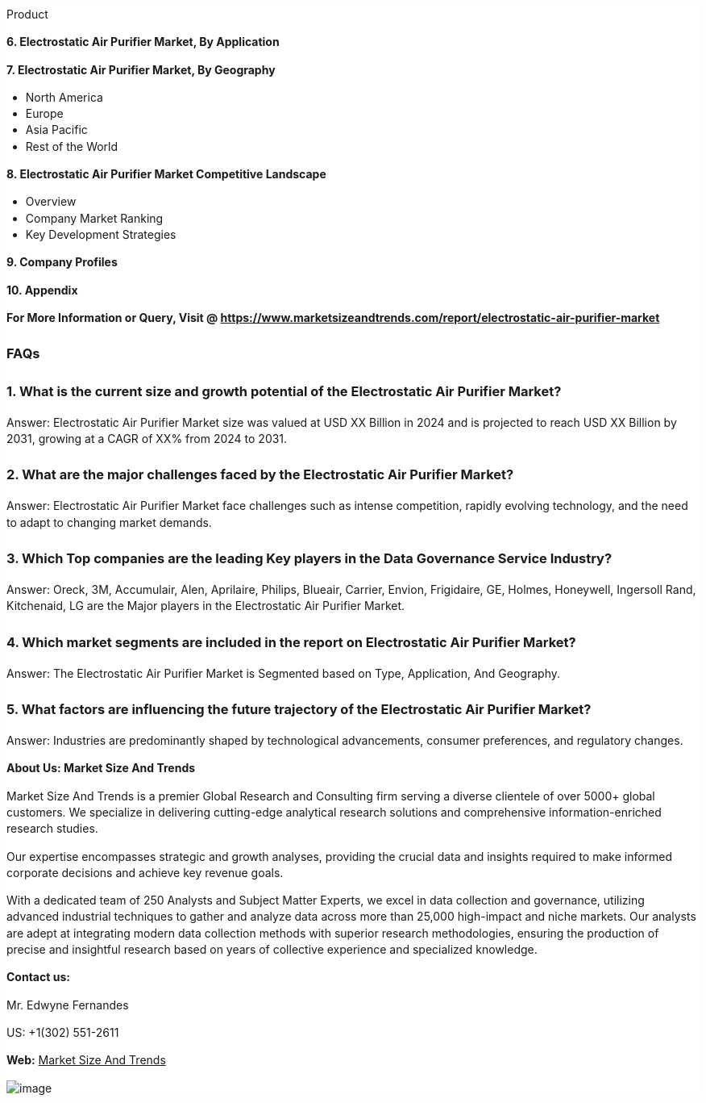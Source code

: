 Product</span></strong></p></div><div class="" data-test-id=""><p><strong><span class="">6. Electrostatic Air Purifier Market, By Application</span></strong></p></div><div class="" data-test-id=""><p><strong><span class="">7. Electrostatic Air Purifier Market, By Geography</span></strong></p></div><div class="" data-test-id=""><ul><li><span class="">North America</span></li><li><span class="">Europe</span></li><li><span class="">Asia Pacific</span></li><li><span class="">Rest of the World</span></li></ul></div><div class="" data-test-id=""><p><strong><span class="">8. Electrostatic Air Purifier Market Competitive Landscape</span></strong></p></div><div class="" data-test-id=""><ul><li><span class="">Overview</span></li><li><span class="">Company Market Ranking</span></li><li><span class="">Key Development Strategies</span></li></ul></div><div class="" data-test-id=""><p><strong><span class="">9. Company Profiles</span></strong></p></div><div class="" data-test-id=""><p><strong><span class="">10. Appendix</span></strong></p></div><div class="" data-test-id=""><p><strong><span class="">For More Information or Query, Visit @ <a href="https://www.marketsizeandtrends.com/report/electrostatic-air-purifier-market" target="_blank">https://www.marketsizeandtrends.com/report/electrostatic-air-purifier-market</a></span></strong></p></div><div class="" data-test-id=""><div class="article-main__content" data-test-id="publishing-text-block"><h3><strong><span class="">FAQs</span></strong></h3></div><div class="article-main__content" data-test-id="publishing-text-block"><h3><span class="">1. What is the current size and growth potential of the Electrostatic Air Purifier Market?</span></h3></div><div class="article-main__content" data-test-id="publishing-text-block"><p><span class="font-[700]">Answer</span><span class="">: Electrostatic Air Purifier Market size was valued at USD XX Billion in 2024 and is projected to reach USD XX Billion by 2031, growing at a CAGR of XX% from 2024 to 2031.</span></p></div><div class="article-main__content" data-test-id="publishing-text-block"><h3><span class="">2. What are the major challenges faced by the Electrostatic Air Purifier Market?</span></h3></div><div class="article-main__content" data-test-id="publishing-text-block"><p><span class="font-[700]">Answer</span><span class="">: Electrostatic Air Purifier Market face challenges such as intense competition, rapidly evolving technology, and the need to adapt to changing market demands.</span></p></div><div class="article-main__content" data-test-id="publishing-text-block"><h3><span class="">3. Which Top companies are the leading Key players in the Data Governance Service Industry?</span></h3></div><div class="article-main__content" data-test-id="publishing-text-block"><p><span class="font-[700]">Answer</span><span class="">: Oreck, 3M, Accumulair, Alen, Aprilaire, Philips, Blueair, Carrier, Envion, Frigidaire, GE, Holmes, Honeywell, Ingersoll Rand, Kitchenaid, LG are the Major players in the Electrostatic Air Purifier Market.</span></p></div><div class="article-main__content" data-test-id="publishing-text-block"><h3><span class="">4. Which market segments are included in the report on Electrostatic Air Purifier Market?</span></h3></div><div class="article-main__content" data-test-id="publishing-text-block"><p><span class="font-[700]">Answer</span><span class="">: The Electrostatic Air Purifier Market is Segmented based on Type, Application, And Geography.</span></p></div><div class="article-main__content" data-test-id="publishing-text-block"><h3><span class="">5. What factors are influencing the future trajectory of the Electrostatic Air Purifier Market?</span></h3></div><div class="article-main__content" data-test-id="publishing-text-block"><p><span class="font-[700]">Answer:</span><span class="">&nbsp;Industries are predominantly shaped by technological advancements, consumer preferences, and regulatory changes.</span></p></div><p><strong><span class="">About Us: Market Size And Trends</span></strong></p></div><div class="" data-test-id=""><p><span class="">Market Size And Trends is a premier Global Research and Consulting firm serving a diverse clientele of over 5000+ global customers. We specialize in delivering cutting-edge analytical research solutions and comprehensive information-enriched research studies.</span></p></div><div class="" data-test-id=""><p><span class="">Our expertise encompasses strategic and growth analyses, providing the crucial data and insights required to make informed corporate decisions and achieve key revenue goals.</span></p></div><div class="" data-test-id=""><p><span class="">With a dedicated team of 250 Analysts and Subject Matter Experts, we excel in data collection and governance, utilizing advanced industrial techniques to gather and analyze data across more than 25,000 high-impact and niche markets. Our analysts are adept at integrating modern data collection methods with superior research methodologies, ensuring the production of precise and insightful research based on years of collective experience and specialized knowledge.</span></p></div><div class="" data-test-id=""><p><strong><span class="">Contact us:</span></strong></p></div><div class="" data-test-id=""><p><span class="">Mr. Edwyne Fernandes</span></p></div><div class="" data-test-id=""><p><span class="">US: +1(302) 551-2611<br /></span></p><p><span class=""><strong>Web:</strong> <a href="https://www.marketsizeandtrends.com/" target="_blank">Market Size And Trends</a></span></p></div>
![image](https://github.com/user-attachments/assets/9439fc2c-9639-4a92-bf39-008abc78c7ce)

